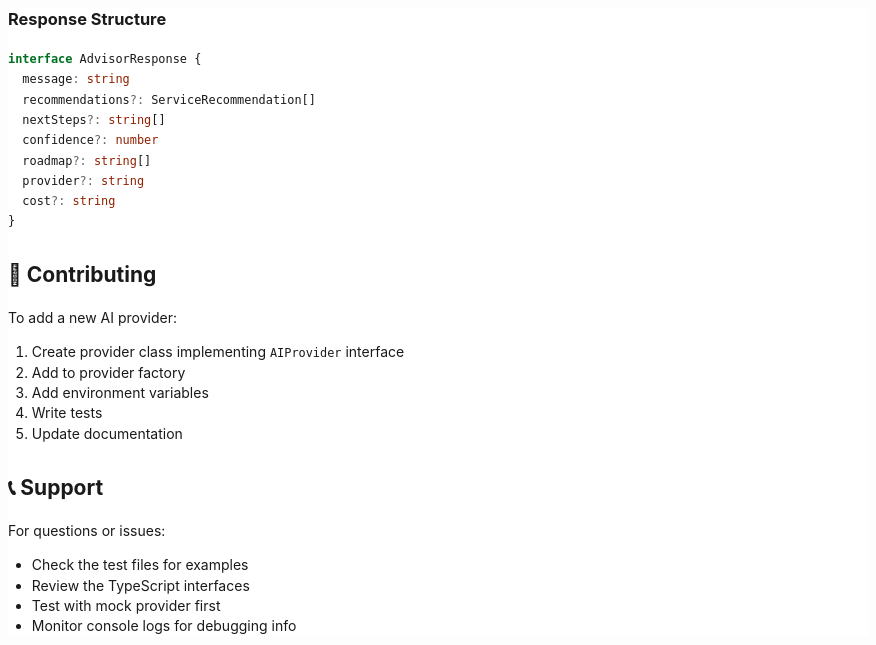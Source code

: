 ### Response Structure
```typescript
interface AdvisorResponse {
  message: string
  recommendations?: ServiceRecommendation[]
  nextSteps?: string[]
  confidence?: number
  roadmap?: string[]
  provider?: string
  cost?: string
}
```

## 🤝 Contributing

To add a new AI provider:

1. Create provider class implementing `AIProvider` interface
2. Add to provider factory
3. Add environment variables
4. Write tests
5. Update documentation

## 📞 Support

For questions or issues:
- Check the test files for examples
- Review the TypeScript interfaces
- Test with mock provider first
- Monitor console logs for debugging info 